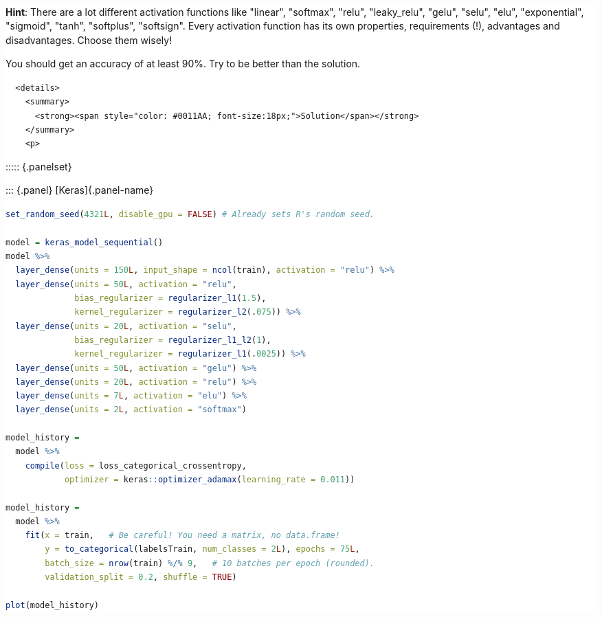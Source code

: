**Hint**: There are a lot different activation functions like "linear", "softmax", "relu", "leaky_relu", "gelu", "selu", "elu", "exponential", "sigmoid", "tanh", "softplus", "softsign".
Every activation function has its own properties, requirements (!), advantages and disadvantages. Choose them wisely!

You should get an accuracy of at least 90%. Try to be better than the solution.


```{=html}
  <details>
    <summary>
      <strong><span style="color: #0011AA; font-size:18px;">Solution</span></strong>
    </summary>
    <p>
```


::::: {.panelset}

::: {.panel}
[Keras]{.panel-name}




```r
set_random_seed(4321L, disable_gpu = FALSE)	# Already sets R's random seed.

model = keras_model_sequential()
model %>%
  layer_dense(units = 150L, input_shape = ncol(train), activation = "relu") %>%
  layer_dense(units = 50L, activation = "relu",
              bias_regularizer = regularizer_l1(1.5),
              kernel_regularizer = regularizer_l2(.075)) %>%
  layer_dense(units = 20L, activation = "selu",
              bias_regularizer = regularizer_l1_l2(1),
              kernel_regularizer = regularizer_l1(.0025)) %>%
  layer_dense(units = 50L, activation = "gelu") %>%
  layer_dense(units = 20L, activation = "relu") %>%
  layer_dense(units = 7L, activation = "elu") %>%
  layer_dense(units = 2L, activation = "softmax")

model_history =
  model %>%
    compile(loss = loss_categorical_crossentropy,
            optimizer = keras::optimizer_adamax(learning_rate = 0.011))

model_history =
  model %>%
    fit(x = train,   # Be careful! You need a matrix, no data.frame!
        y = to_categorical(labelsTrain, num_classes = 2L), epochs = 75L,
        batch_size = nrow(train) %/% 9,   # 10 batches per epoch (rounded).
        validation_split = 0.2, shuffle = TRUE)

plot(model_history)
```
